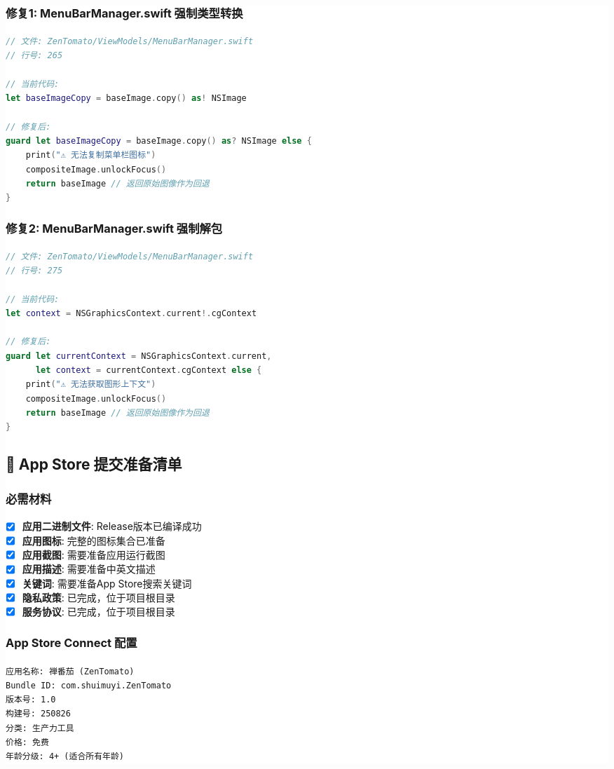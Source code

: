 ### 修复1: MenuBarManager.swift 强制类型转换
```swift
// 文件: ZenTomato/ViewModels/MenuBarManager.swift
// 行号: 265

// 当前代码:
let baseImageCopy = baseImage.copy() as! NSImage

// 修复后:
guard let baseImageCopy = baseImage.copy() as? NSImage else {
    print("⚠️ 无法复制菜单栏图标")
    compositeImage.unlockFocus()
    return baseImage // 返回原始图像作为回退
}
```

### 修复2: MenuBarManager.swift 强制解包
```swift
// 文件: ZenTomato/ViewModels/MenuBarManager.swift
// 行号: 275

// 当前代码:
let context = NSGraphicsContext.current!.cgContext

// 修复后:
guard let currentContext = NSGraphicsContext.current,
      let context = currentContext.cgContext else {
    print("⚠️ 无法获取图形上下文")
    compositeImage.unlockFocus()
    return baseImage // 返回原始图像作为回退
}
```

## 📱 App Store 提交准备清单

### 必需材料
- [x] **应用二进制文件**: Release版本已编译成功
- [x] **应用图标**: 完整的图标集合已准备
- [x] **应用截图**: 需要准备应用运行截图
- [x] **应用描述**: 需要准备中英文描述
- [x] **关键词**: 需要准备App Store搜索关键词
- [x] **隐私政策**: 已完成，位于项目根目录
- [x] **服务协议**: 已完成，位于项目根目录

### App Store Connect 配置
```
应用名称: 禅番茄 (ZenTomato)
Bundle ID: com.shuimuyi.ZenTomato
版本号: 1.0
构建号: 250826
分类: 生产力工具
价格: 免费
年龄分级: 4+ (适合所有年龄)
```
